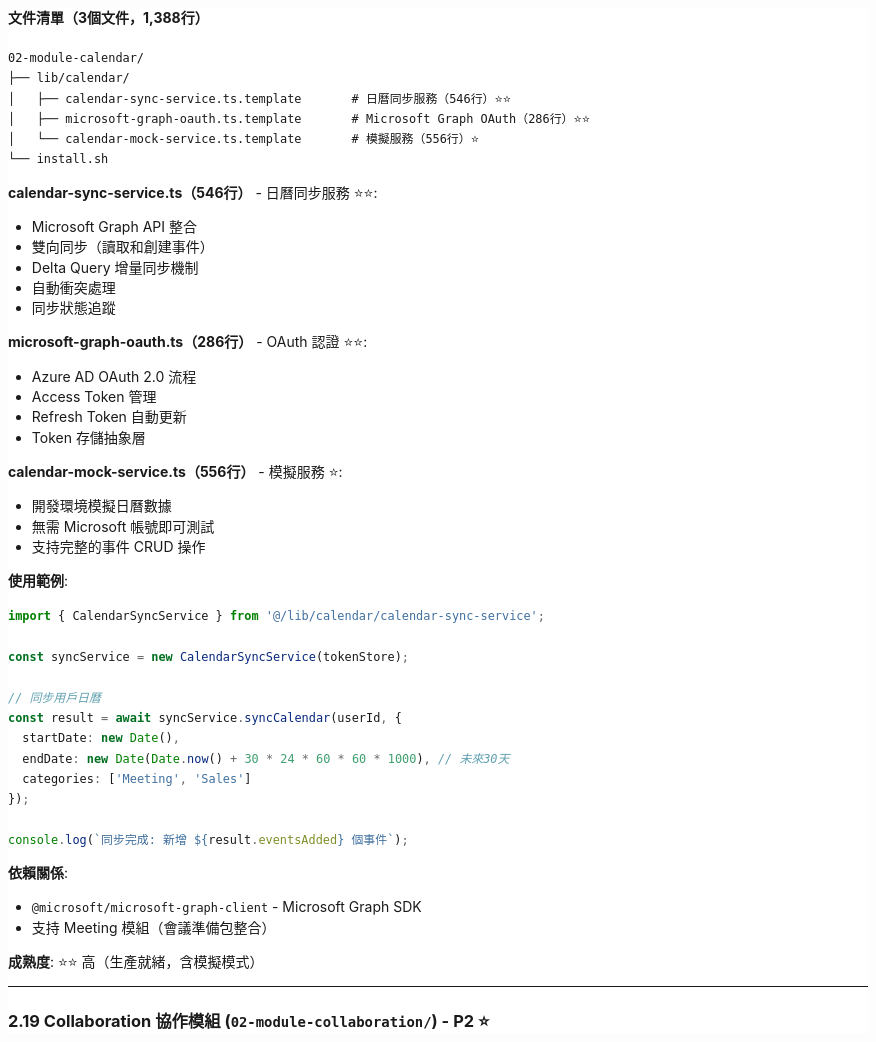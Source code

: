 #### 文件清單（3個文件，1,388行）
```
02-module-calendar/
├── lib/calendar/
│   ├── calendar-sync-service.ts.template       # 日曆同步服務（546行）⭐⭐
│   ├── microsoft-graph-oauth.ts.template       # Microsoft Graph OAuth（286行）⭐⭐
│   └── calendar-mock-service.ts.template       # 模擬服務（556行）⭐
└── install.sh
```

**calendar-sync-service.ts（546行）** - 日曆同步服務 ⭐⭐:
- Microsoft Graph API 整合
- 雙向同步（讀取和創建事件）
- Delta Query 增量同步機制
- 自動衝突處理
- 同步狀態追蹤

**microsoft-graph-oauth.ts（286行）** - OAuth 認證 ⭐⭐:
- Azure AD OAuth 2.0 流程
- Access Token 管理
- Refresh Token 自動更新
- Token 存儲抽象層

**calendar-mock-service.ts（556行）** - 模擬服務 ⭐:
- 開發環境模擬日曆數據
- 無需 Microsoft 帳號即可測試
- 支持完整的事件 CRUD 操作

**使用範例**:
```typescript
import { CalendarSyncService } from '@/lib/calendar/calendar-sync-service';

const syncService = new CalendarSyncService(tokenStore);

// 同步用戶日曆
const result = await syncService.syncCalendar(userId, {
  startDate: new Date(),
  endDate: new Date(Date.now() + 30 * 24 * 60 * 60 * 1000), // 未來30天
  categories: ['Meeting', 'Sales']
});

console.log(`同步完成: 新增 ${result.eventsAdded} 個事件`);
```

**依賴關係**:
- `@microsoft/microsoft-graph-client` - Microsoft Graph SDK
- 支持 Meeting 模組（會議準備包整合）

**成熟度**: ⭐⭐ 高（生產就緒，含模擬模式）

---

### 2.19 Collaboration 協作模組 (`02-module-collaboration/`) - P2 ⭐
